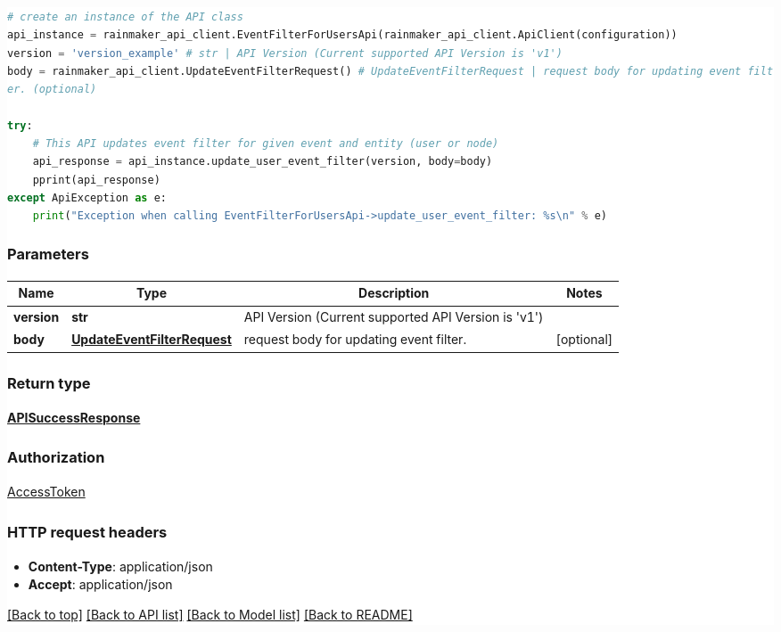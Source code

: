 ```python
# create an instance of the API class
api_instance = rainmaker_api_client.EventFilterForUsersApi(rainmaker_api_client.ApiClient(configuration))
version = 'version_example' # str | API Version (Current supported API Version is 'v1')
body = rainmaker_api_client.UpdateEventFilterRequest() # UpdateEventFilterRequest | request body for updating event filter. (optional)

try:
    # This API updates event filter for given event and entity (user or node)
    api_response = api_instance.update_user_event_filter(version, body=body)
    pprint(api_response)
except ApiException as e:
    print("Exception when calling EventFilterForUsersApi->update_user_event_filter: %s\n" % e)
```

### Parameters

Name | Type | Description  | Notes
------------- | ------------- | ------------- | -------------
 **version** | **str**| API Version (Current supported API Version is &#x27;v1&#x27;) | 
 **body** | [**UpdateEventFilterRequest**](UpdateEventFilterRequest.md)| request body for updating event filter. | [optional] 

### Return type

[**APISuccessResponse**](APISuccessResponse.md)

### Authorization

[AccessToken](../README.md#AccessToken)

### HTTP request headers

 - **Content-Type**: application/json
 - **Accept**: application/json

[[Back to top]](#) [[Back to API list]](../README.md#documentation-for-api-endpoints) [[Back to Model list]](../README.md#documentation-for-models) [[Back to README]](../README.md)

